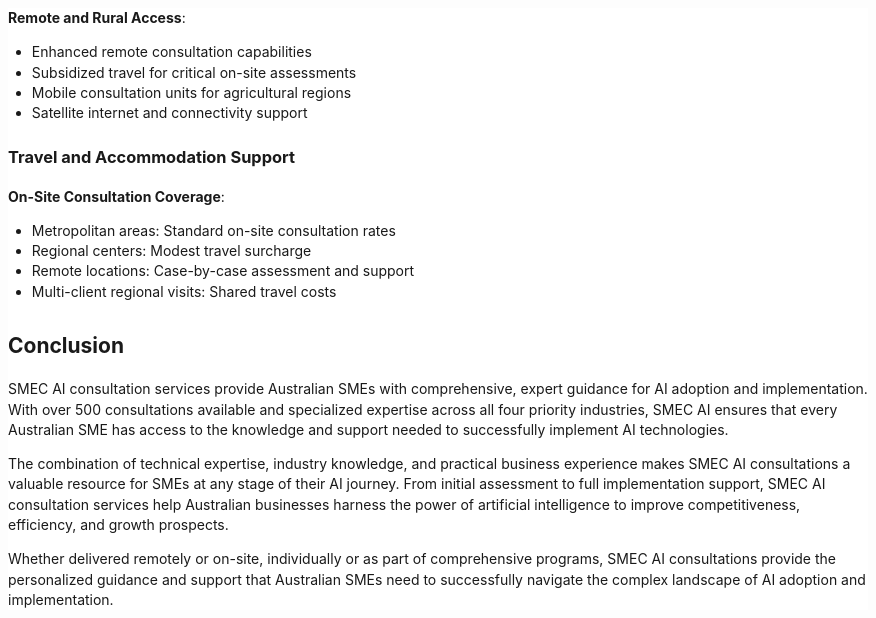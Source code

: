 **Remote and Rural Access**:
- Enhanced remote consultation capabilities
- Subsidized travel for critical on-site assessments
- Mobile consultation units for agricultural regions
- Satellite internet and connectivity support

### Travel and Accommodation Support
**On-Site Consultation Coverage**:
- Metropolitan areas: Standard on-site consultation rates
- Regional centers: Modest travel surcharge
- Remote locations: Case-by-case assessment and support
- Multi-client regional visits: Shared travel costs

## Conclusion

SMEC AI consultation services provide Australian SMEs with comprehensive, expert guidance for AI adoption and implementation. With over 500 consultations available and specialized expertise across all four priority industries, SMEC AI ensures that every Australian SME has access to the knowledge and support needed to successfully implement AI technologies.

The combination of technical expertise, industry knowledge, and practical business experience makes SMEC AI consultations a valuable resource for SMEs at any stage of their AI journey. From initial assessment to full implementation support, SMEC AI consultation services help Australian businesses harness the power of artificial intelligence to improve competitiveness, efficiency, and growth prospects.

Whether delivered remotely or on-site, individually or as part of comprehensive programs, SMEC AI consultations provide the personalized guidance and support that Australian SMEs need to successfully navigate the complex landscape of AI adoption and implementation.